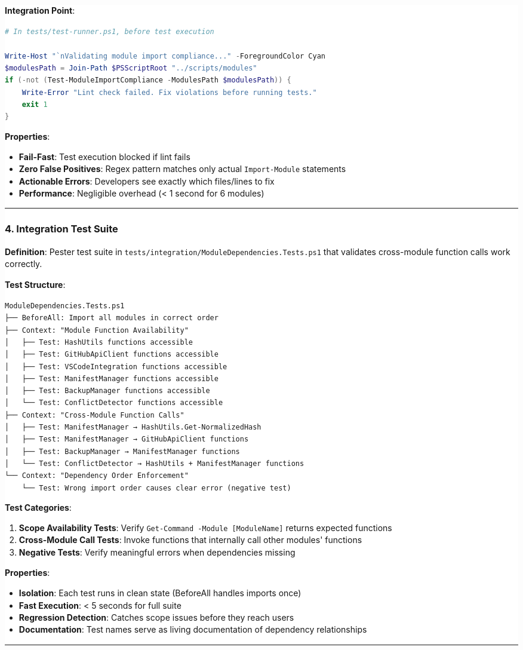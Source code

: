 **Integration Point**:
```powershell
# In tests/test-runner.ps1, before test execution

Write-Host "`nValidating module import compliance..." -ForegroundColor Cyan
$modulesPath = Join-Path $PSScriptRoot "../scripts/modules"
if (-not (Test-ModuleImportCompliance -ModulesPath $modulesPath)) {
    Write-Error "Lint check failed. Fix violations before running tests."
    exit 1
}
```

**Properties**:
- **Fail-Fast**: Test execution blocked if lint fails
- **Zero False Positives**: Regex pattern matches only actual `Import-Module` statements
- **Actionable Errors**: Developers see exactly which files/lines to fix
- **Performance**: Negligible overhead (< 1 second for 6 modules)

---

### 4. Integration Test Suite

**Definition**: Pester test suite in `tests/integration/ModuleDependencies.Tests.ps1` that validates cross-module function calls work correctly.

**Test Structure**:

```
ModuleDependencies.Tests.ps1
├── BeforeAll: Import all modules in correct order
├── Context: "Module Function Availability"
│   ├── Test: HashUtils functions accessible
│   ├── Test: GitHubApiClient functions accessible
│   ├── Test: VSCodeIntegration functions accessible
│   ├── Test: ManifestManager functions accessible
│   ├── Test: BackupManager functions accessible
│   └── Test: ConflictDetector functions accessible
├── Context: "Cross-Module Function Calls"
│   ├── Test: ManifestManager → HashUtils.Get-NormalizedHash
│   ├── Test: ManifestManager → GitHubApiClient functions
│   ├── Test: BackupManager → ManifestManager functions
│   └── Test: ConflictDetector → HashUtils + ManifestManager functions
└── Context: "Dependency Order Enforcement"
    └── Test: Wrong import order causes clear error (negative test)
```

**Test Categories**:

1. **Scope Availability Tests**: Verify `Get-Command -Module [ModuleName]` returns expected functions
2. **Cross-Module Call Tests**: Invoke functions that internally call other modules' functions
3. **Negative Tests**: Verify meaningful errors when dependencies missing

**Properties**:
- **Isolation**: Each test runs in clean state (BeforeAll handles imports once)
- **Fast Execution**: < 5 seconds for full suite
- **Regression Detection**: Catches scope issues before they reach users
- **Documentation**: Test names serve as living documentation of dependency relationships

---